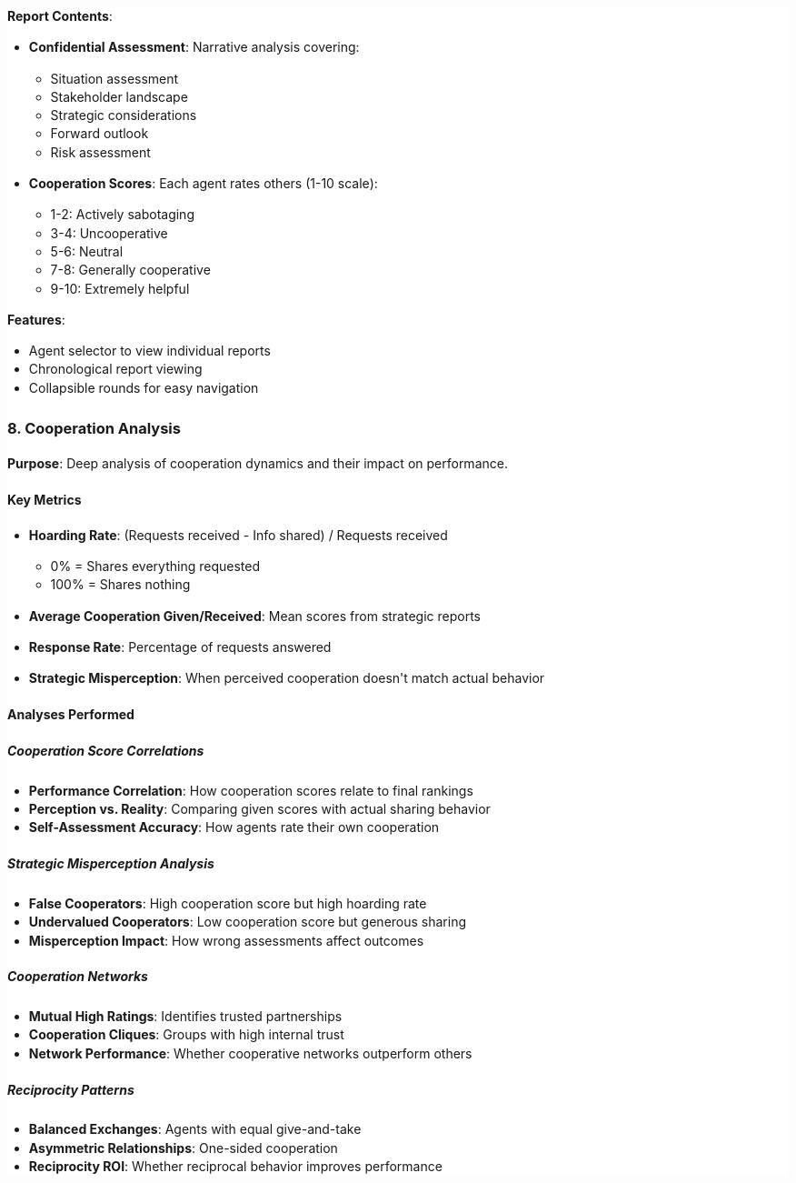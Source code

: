 **Report Contents**:
- **Confidential Assessment**: Narrative analysis covering:
  - Situation assessment
  - Stakeholder landscape
  - Strategic considerations
  - Forward outlook
  - Risk assessment

- **Cooperation Scores**: Each agent rates others (1-10 scale):
  - 1-2: Actively sabotaging
  - 3-4: Uncooperative
  - 5-6: Neutral
  - 7-8: Generally cooperative
  - 9-10: Extremely helpful

**Features**:
- Agent selector to view individual reports
- Chronological report viewing
- Collapsible rounds for easy navigation

### 8. Cooperation Analysis
**Purpose**: Deep analysis of cooperation dynamics and their impact on performance.

#### Key Metrics
- **Hoarding Rate**: (Requests received - Info shared) / Requests received
  - 0% = Shares everything requested
  - 100% = Shares nothing

- **Average Cooperation Given/Received**: Mean scores from strategic reports
- **Response Rate**: Percentage of requests answered
- **Strategic Misperception**: When perceived cooperation doesn't match actual behavior

#### Analyses Performed

##### Cooperation Score Correlations
- **Performance Correlation**: How cooperation scores relate to final rankings
- **Perception vs. Reality**: Comparing given scores with actual sharing behavior
- **Self-Assessment Accuracy**: How agents rate their own cooperation

##### Strategic Misperception Analysis
- **False Cooperators**: High cooperation score but high hoarding rate
- **Undervalued Cooperators**: Low cooperation score but generous sharing
- **Misperception Impact**: How wrong assessments affect outcomes

##### Cooperation Networks
- **Mutual High Ratings**: Identifies trusted partnerships
- **Cooperation Cliques**: Groups with high internal trust
- **Network Performance**: Whether cooperative networks outperform others

##### Reciprocity Patterns
- **Balanced Exchanges**: Agents with equal give-and-take
- **Asymmetric Relationships**: One-sided cooperation
- **Reciprocity ROI**: Whether reciprocal behavior improves performance
